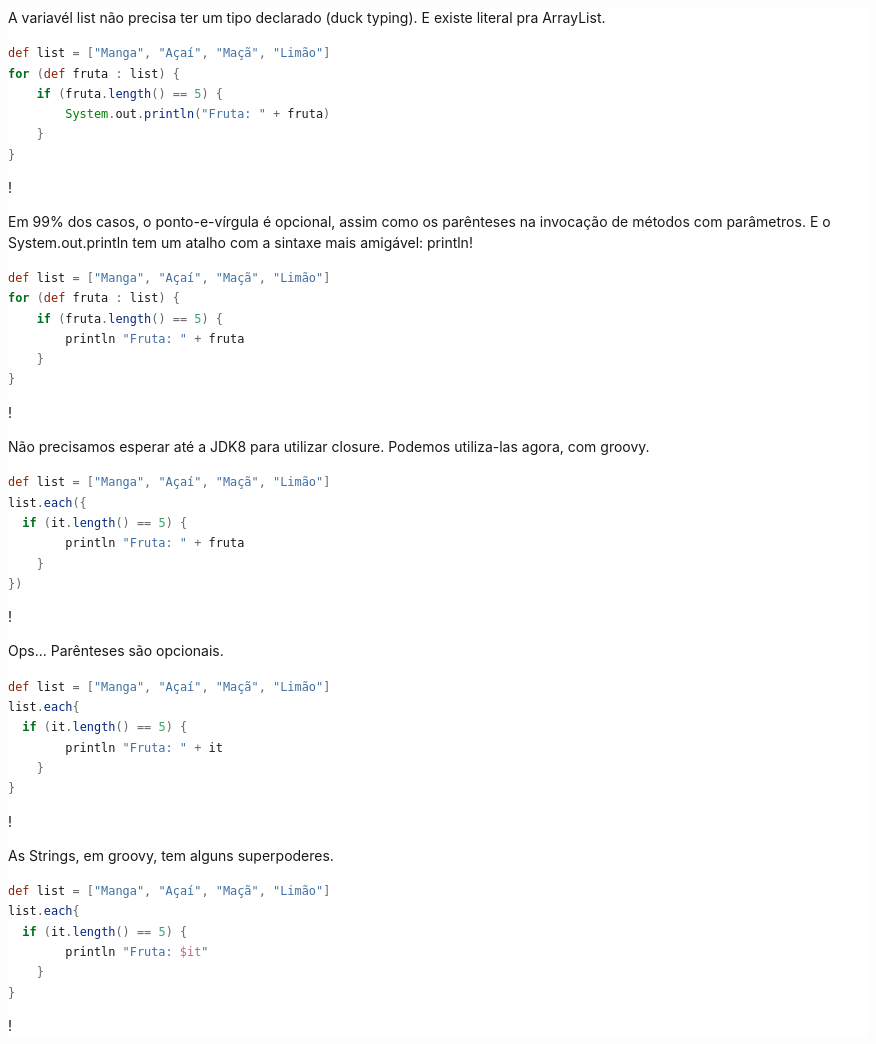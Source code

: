 A variavél list não precisa ter um tipo declarado (duck typing). E existe literal pra ArrayList.

```groovy
def list = ["Manga", "Açaí", "Maçã", "Limão"]
for (def fruta : list) {
   	if (fruta.length() == 5) {
       	System.out.println("Fruta: " + fruta)
	}
}
```
!

Em 99% dos casos, o ponto-e-vírgula é opcional, assim como os parênteses na invocação de métodos com parâmetros. E o System.out.println tem um atalho com a sintaxe mais amigável: println!

```groovy
def list = ["Manga", "Açaí", "Maçã", "Limão"]
for (def fruta : list) {
   	if (fruta.length() == 5) {
       	println "Fruta: " + fruta
	}
}
```
!

Não precisamos esperar até a JDK8 para utilizar closure. Podemos utiliza-las agora, com groovy.


```groovy
def list = ["Manga", "Açaí", "Maçã", "Limão"]
list.each({
  if (it.length() == 5) {
       	println "Fruta: " + fruta
	}
})
```
!

Ops... Parênteses são opcionais.
```groovy
def list = ["Manga", "Açaí", "Maçã", "Limão"]
list.each{
  if (it.length() == 5) {
       	println "Fruta: " + it
	}
}
```
!

As Strings, em groovy, tem alguns superpoderes.
```groovy
def list = ["Manga", "Açaí", "Maçã", "Limão"]
list.each{
  if (it.length() == 5) {
       	println "Fruta: $it"
	}
}
```
!
